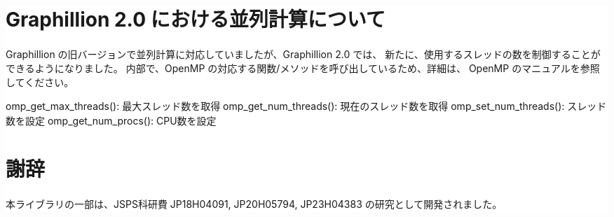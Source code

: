 

# Graphillion 2.0 における並列計算について

Graphillion の旧バージョンで並列計算に対応していましたが、Graphillion 2.0 では、
新たに、使用するスレッドの数を制御することができるようになりました。
内部で、OpenMP の対応する関数/メソッドを呼び出しているため、詳細は、
OpenMP のマニュアルを参照してください。

omp_get_max_threads(): 最大スレッド数を取得
omp_get_num_threads(): 現在のスレッド数を取得
omp_set_num_threads(): スレッド数を設定
omp_get_num_procs(): CPU数を設定


# 謝辞

本ライブラリの一部は、JSPS科研費 JP18H04091, JP20H05794, JP23H04383 の研究として開発されました。







